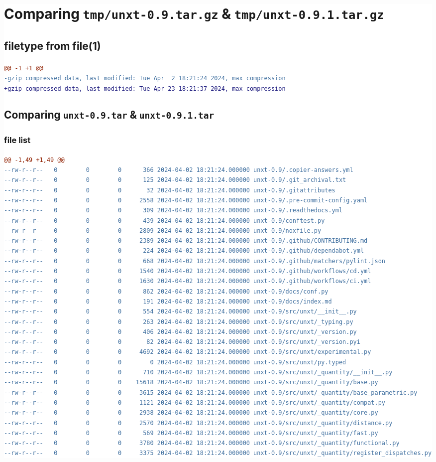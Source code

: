 # Comparing `tmp/unxt-0.9.tar.gz` & `tmp/unxt-0.9.1.tar.gz`

## filetype from file(1)

```diff
@@ -1 +1 @@
-gzip compressed data, last modified: Tue Apr  2 18:21:24 2024, max compression
+gzip compressed data, last modified: Tue Apr 23 18:21:37 2024, max compression
```

## Comparing `unxt-0.9.tar` & `unxt-0.9.1.tar`

### file list

```diff
@@ -1,49 +1,49 @@
--rw-r--r--   0        0        0      366 2024-04-02 18:21:24.000000 unxt-0.9/.copier-answers.yml
--rw-r--r--   0        0        0      125 2024-04-02 18:21:24.000000 unxt-0.9/.git_archival.txt
--rw-r--r--   0        0        0       32 2024-04-02 18:21:24.000000 unxt-0.9/.gitattributes
--rw-r--r--   0        0        0     2558 2024-04-02 18:21:24.000000 unxt-0.9/.pre-commit-config.yaml
--rw-r--r--   0        0        0      309 2024-04-02 18:21:24.000000 unxt-0.9/.readthedocs.yml
--rw-r--r--   0        0        0      439 2024-04-02 18:21:24.000000 unxt-0.9/conftest.py
--rw-r--r--   0        0        0     2809 2024-04-02 18:21:24.000000 unxt-0.9/noxfile.py
--rw-r--r--   0        0        0     2389 2024-04-02 18:21:24.000000 unxt-0.9/.github/CONTRIBUTING.md
--rw-r--r--   0        0        0      224 2024-04-02 18:21:24.000000 unxt-0.9/.github/dependabot.yml
--rw-r--r--   0        0        0      668 2024-04-02 18:21:24.000000 unxt-0.9/.github/matchers/pylint.json
--rw-r--r--   0        0        0     1540 2024-04-02 18:21:24.000000 unxt-0.9/.github/workflows/cd.yml
--rw-r--r--   0        0        0     1630 2024-04-02 18:21:24.000000 unxt-0.9/.github/workflows/ci.yml
--rw-r--r--   0        0        0      862 2024-04-02 18:21:24.000000 unxt-0.9/docs/conf.py
--rw-r--r--   0        0        0      191 2024-04-02 18:21:24.000000 unxt-0.9/docs/index.md
--rw-r--r--   0        0        0      554 2024-04-02 18:21:24.000000 unxt-0.9/src/unxt/__init__.py
--rw-r--r--   0        0        0      263 2024-04-02 18:21:24.000000 unxt-0.9/src/unxt/_typing.py
--rw-r--r--   0        0        0      406 2024-04-02 18:21:24.000000 unxt-0.9/src/unxt/_version.py
--rw-r--r--   0        0        0       82 2024-04-02 18:21:24.000000 unxt-0.9/src/unxt/_version.pyi
--rw-r--r--   0        0        0     4692 2024-04-02 18:21:24.000000 unxt-0.9/src/unxt/experimental.py
--rw-r--r--   0        0        0        0 2024-04-02 18:21:24.000000 unxt-0.9/src/unxt/py.typed
--rw-r--r--   0        0        0      710 2024-04-02 18:21:24.000000 unxt-0.9/src/unxt/_quantity/__init__.py
--rw-r--r--   0        0        0    15618 2024-04-02 18:21:24.000000 unxt-0.9/src/unxt/_quantity/base.py
--rw-r--r--   0        0        0     3615 2024-04-02 18:21:24.000000 unxt-0.9/src/unxt/_quantity/base_parametric.py
--rw-r--r--   0        0        0     1121 2024-04-02 18:21:24.000000 unxt-0.9/src/unxt/_quantity/compat.py
--rw-r--r--   0        0        0     2938 2024-04-02 18:21:24.000000 unxt-0.9/src/unxt/_quantity/core.py
--rw-r--r--   0        0        0     2570 2024-04-02 18:21:24.000000 unxt-0.9/src/unxt/_quantity/distance.py
--rw-r--r--   0        0        0      569 2024-04-02 18:21:24.000000 unxt-0.9/src/unxt/_quantity/fast.py
--rw-r--r--   0        0        0     3780 2024-04-02 18:21:24.000000 unxt-0.9/src/unxt/_quantity/functional.py
--rw-r--r--   0        0        0     3375 2024-04-02 18:21:24.000000 unxt-0.9/src/unxt/_quantity/register_dispatches.py
```